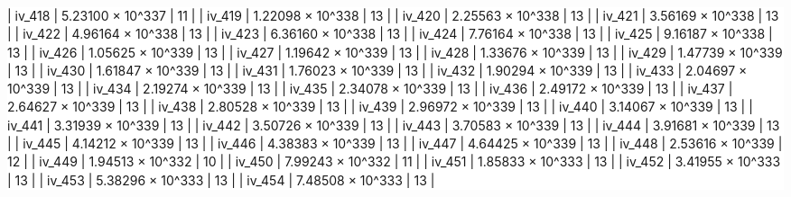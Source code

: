 | iv_418 | 5.23100 × 10^337 | 11 |
| iv_419 | 1.22098 × 10^338 | 13 |
| iv_420 | 2.25563 × 10^338 | 13 |
| iv_421 | 3.56169 × 10^338 | 13 |
| iv_422 | 4.96164 × 10^338 | 13 |
| iv_423 | 6.36160 × 10^338 | 13 |
| iv_424 | 7.76164 × 10^338 | 13 |
| iv_425 | 9.16187 × 10^338 | 13 |
| iv_426 | 1.05625 × 10^339 | 13 |
| iv_427 | 1.19642 × 10^339 | 13 |
| iv_428 | 1.33676 × 10^339 | 13 |
| iv_429 | 1.47739 × 10^339 | 13 |
| iv_430 | 1.61847 × 10^339 | 13 |
| iv_431 | 1.76023 × 10^339 | 13 |
| iv_432 | 1.90294 × 10^339 | 13 |
| iv_433 | 2.04697 × 10^339 | 13 |
| iv_434 | 2.19274 × 10^339 | 13 |
| iv_435 | 2.34078 × 10^339 | 13 |
| iv_436 | 2.49172 × 10^339 | 13 |
| iv_437 | 2.64627 × 10^339 | 13 |
| iv_438 | 2.80528 × 10^339 | 13 |
| iv_439 | 2.96972 × 10^339 | 13 |
| iv_440 | 3.14067 × 10^339 | 13 |
| iv_441 | 3.31939 × 10^339 | 13 |
| iv_442 | 3.50726 × 10^339 | 13 |
| iv_443 | 3.70583 × 10^339 | 13 |
| iv_444 | 3.91681 × 10^339 | 13 |
| iv_445 | 4.14212 × 10^339 | 13 |
| iv_446 | 4.38383 × 10^339 | 13 |
| iv_447 | 4.64425 × 10^339 | 13 |
| iv_448 | 2.53616 × 10^339 | 12 |
| iv_449 | 1.94513 × 10^332 | 10 |
| iv_450 | 7.99243 × 10^332 | 11 |
| iv_451 | 1.85833 × 10^333 | 13 |
| iv_452 | 3.41955 × 10^333 | 13 |
| iv_453 | 5.38296 × 10^333 | 13 |
| iv_454 | 7.48508 × 10^333 | 13 |